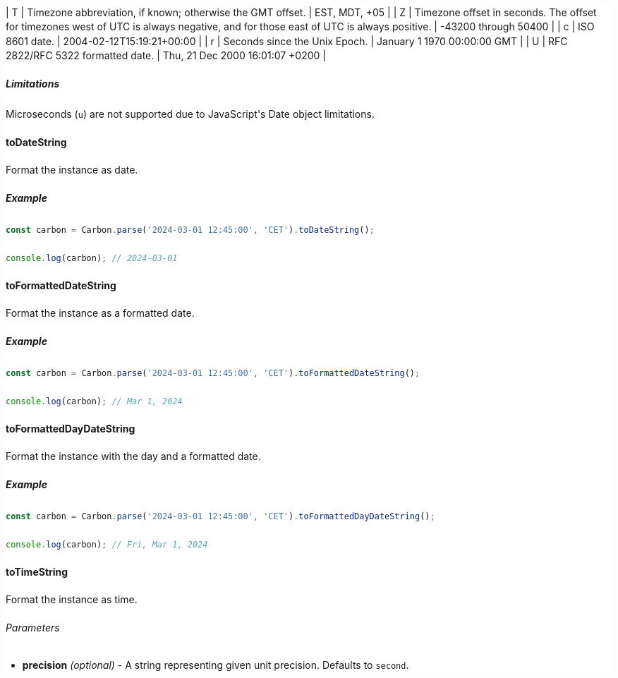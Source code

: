| T                | Timezone abbreviation, if known; otherwise the GMT offset.                                                                                                                                                                          | EST, MDT, +05                           |
| Z                | Timezone offset in seconds. The offset for timezones west of UTC is always negative, and for those east of UTC is always positive.                                                                                                  | -43200 through 50400                    |
| c                | ISO 8601 date.                                                                                                                                                                                                                      | 2004-02-12T15:19:21+00:00               |
| r                | Seconds since the Unix Epoch.                                                                                                                                                                                                       | January 1 1970 00:00:00 GMT             |
| U                | RFC 2822/RFC 5322 formatted date.                                                                                                                                                                                                   | Thu, 21 Dec 2000 16:01:07 +0200         |

##### Limitations

Microseconds (`u`) are not supported due to JavaScript's Date object limitations.

#### toDateString

Format the instance as date.

##### Example

```javascript
const carbon = Carbon.parse('2024-03-01 12:45:00', 'CET').toDateString();

console.log(carbon); // 2024-03-01
```

#### toFormattedDateString

Format the instance as a formatted date.

##### Example

```javascript
const carbon = Carbon.parse('2024-03-01 12:45:00', 'CET').toFormattedDateString();

console.log(carbon); // Mar 1, 2024
```

#### toFormattedDayDateString

Format the instance with the day and a formatted date.

##### Example

```javascript
const carbon = Carbon.parse('2024-03-01 12:45:00', 'CET').toFormattedDayDateString();

console.log(carbon); // Fri, Mar 1, 2024
```

#### toTimeString

Format the instance as time.

###### Parameters

- **precision** *(optional)* - A string representing given unit precision. Defaults to `second`.
